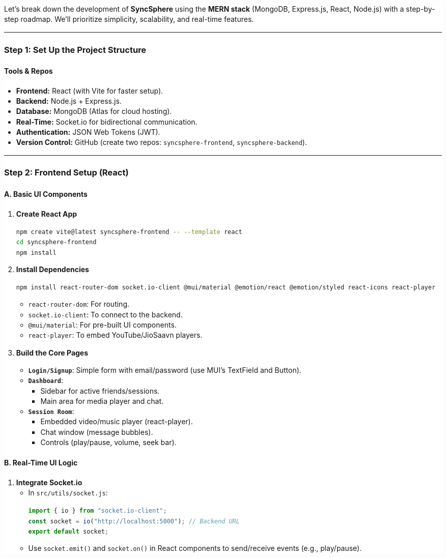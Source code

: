 Let’s break down the development of **SyncSphere** using the **MERN stack** (MongoDB, Express.js, React, Node.js) with a step-by-step roadmap. We’ll prioritize simplicity, scalability, and real-time features.

---

### **Step 1: Set Up the Project Structure**
#### **Tools & Repos**  
- **Frontend:** React (with Vite for faster setup).  
- **Backend:** Node.js + Express.js.  
- **Database:** MongoDB (Atlas for cloud hosting).  
- **Real-Time:** Socket.io for bidirectional communication.  
- **Authentication:** JSON Web Tokens (JWT).  
- **Version Control:** GitHub (create two repos: `syncsphere-frontend`, `syncsphere-backend`).  

---

### **Step 2: Frontend Setup (React)**  
#### **A. Basic UI Components**  
1. **Create React App**  
   ```bash
   npm create vite@latest syncsphere-frontend -- --template react
   cd syncsphere-frontend
   npm install
   ```
2. **Install Dependencies**  
   ```bash
   npm install react-router-dom socket.io-client @mui/material @emotion/react @emotion/styled react-icons react-player
   ```
   - `react-router-dom`: For routing.  
   - `socket.io-client`: To connect to the backend.  
   - `@mui/material`: For pre-built UI components.  
   - `react-player`: To embed YouTube/JioSaavn players.  

3. **Build the Core Pages**  
   - **`Login/Signup`**: Simple form with email/password (use MUI’s TextField and Button).  
   - **`Dashboard`**:  
     - Sidebar for active friends/sessions.  
     - Main area for media player and chat.  
   - **`Session Room`**:  
     - Embedded video/music player (react-player).  
     - Chat window (message bubbles).  
     - Controls (play/pause, volume, seek bar).  

#### **B. Real-Time UI Logic**  
1. **Integrate Socket.io**  
   - In `src/utils/socket.js`:  
     ```javascript
     import { io } from "socket.io-client";
     const socket = io("http://localhost:5000"); // Backend URL
     export default socket;
     ```
   - Use `socket.emit()` and `socket.on()` in React components to send/receive events (e.g., play/pause).  
